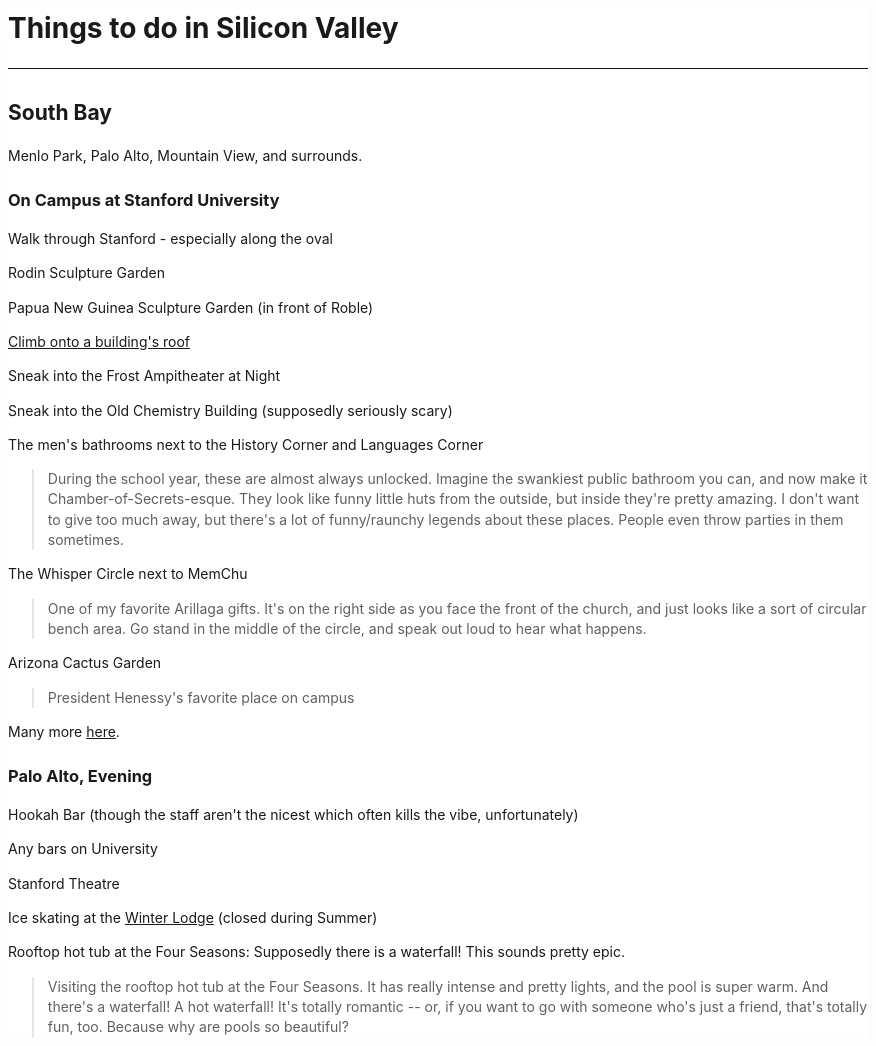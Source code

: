 # Things to do in Silicon Valley
----

## South Bay

Menlo Park, Palo Alto, Mountain View, and surrounds.

### On Campus at Stanford University

Walk through Stanford - especially along the oval

Rodin Sculpture Garden

Papua New Guinea Sculpture Garden (in front of Roble)

[Climb onto a building's roof](http://www.quora.com/Stanford-University/What-are-the-most-interesting-secret-places-on-the-Stanford-campus/answer/Ben-Newman)

Sneak into the Frost Ampitheater at Night

Sneak into the Old Chemistry Building (supposedly seriously scary)

The men's bathrooms next to the History Corner and Languages Corner

> During the school year, these are almost always unlocked. Imagine the swankiest public bathroom you can, and now make it Chamber-of-Secrets-esque. They look like funny little huts from the outside, but inside they're pretty amazing. I don't want to give too much away, but there's a lot of funny/raunchy legends about these places. People even throw parties in them sometimes.

The Whisper Circle next to MemChu

> One of my favorite Arillaga gifts. It's on the right side as you face the front of the church, and just looks like a sort of circular bench area. Go stand in the middle of the circle, and speak out loud to hear what happens.

Arizona Cactus Garden

> President Henessy's favorite place on campus

Many more [here](http://www.quora.com/Stanford-University/What-are-the-most-interesting-secret-places-on-the-Stanford-campus).


### Palo Alto, Evening

Hookah Bar (though the staff aren't the nicest which often kills the vibe, unfortunately)

Any bars on University

Stanford Theatre

Ice skating at the [Winter Lodge](http://winterlodge.com/) (closed during Summer)

Rooftop hot tub at the Four Seasons: Supposedly there is a waterfall! This sounds pretty epic.

> Visiting the rooftop hot tub at the Four Seasons. It has really intense and pretty lights, and the pool is super warm. And there's a waterfall! A hot waterfall! It's totally romantic -- or, if you want to go with someone who's just a friend, that's totally fun, too. Because why are pools so beautiful?
